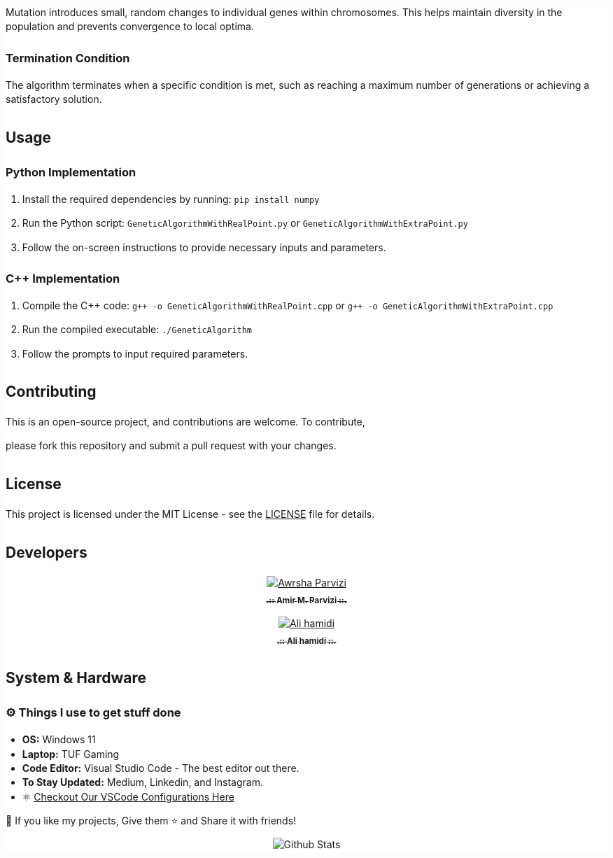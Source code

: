 Mutation introduces small, random changes to individual genes within chromosomes. This helps maintain diversity in the population and prevents convergence to local optima.

### Termination Condition

The algorithm terminates when a specific condition is met, such as reaching a maximum number of generations or achieving a satisfactory solution.

## Usage

### Python Implementation

1. Install the required dependencies by running: `pip install numpy`

2. Run the Python script: `GeneticAlgorithmWithRealPoint.py` or `GeneticAlgorithmWithExtraPoint.py`

3. Follow the on-screen instructions to provide necessary inputs and parameters.

### C++ Implementation

1. Compile the C++ code: `g++ -o GeneticAlgorithmWithRealPoint.cpp` or `g++ -o GeneticAlgorithmWithExtraPoint.cpp`

2. Run the compiled executable: `./GeneticAlgorithm`

3. Follow the prompts to input required parameters.

## Contributing

This is an open-source project, and contributions are welcome. To contribute,

 please fork this repository and submit a pull request with your changes.

## License

This project is licensed under the MIT License - see the [LICENSE](LICENSE) file for details.

## Developers

<p align="center">
<a href="https://github.com/Awrsha"><img src="https://avatars.githubusercontent.com/u/89135083?v=4" width="100;" alt="Awrsha Parvizi"/><br /><sub><b>.:: Amir M. Parvizi ::.</b></sub></a>
</p>

<p align="center">
<a href="https://github.com/ali-hamidi2000"><img src="https://avatars.githubusercontent.com/u/140819925?v=4" width="100;" alt="Ali hamidi"/><br /><sub><b>.:: Ali hamidi ::.</b></sub></a>
</p>

## System & Hardware

### ⚙️ Things I use to get stuff done
- **OS:** Windows 11
- **Laptop:** TUF Gaming
- **Code Editor:** Visual Studio Code - The best editor out there.
- **To Stay Updated:** Medium, Linkedin, and Instagram.
- ⚛️ [Checkout Our VSCode Configurations Here](#) 

💙 If you like my projects, Give them ⭐ and Share it with friends!


<p align="center">
<img src="https://raw.githubusercontent.com/mayhemantt/mayhemantt/Update/svg/Bottom.svg" alt="Github Stats" />
</p>

